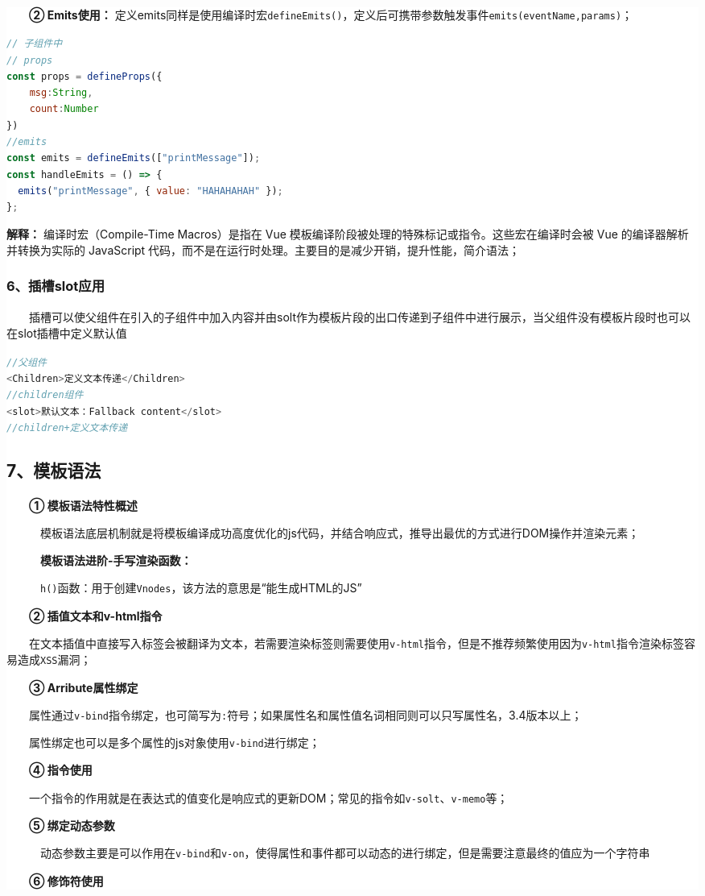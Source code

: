 &emsp;&emsp;**② Emits使用：** 定义emits同样是使用编译时宏`defineEmits()`，定义后可携带参数触发事件`emits(eventName,params)`；
```js
// 子组件中
// props
const props = defineProps({
    msg:String,
    count:Number
})
//emits
const emits = defineEmits(["printMessage"]);
const handleEmits = () => {
  emits("printMessage", { value: "HAHAHAHAH" });
};
```
**解释：** 编译时宏（Compile-Time Macros）是指在 Vue 模板编译阶段被处理的特殊标记或指令。这些宏在编译时会被 Vue 的编译器解析并转换为实际的 JavaScript 代码，而不是在运行时处理。主要目的是减少开销，提升性能，简介语法；

### 6、插槽slot应用
&emsp;&emsp;插槽可以使父组件在引入的子组件中加入内容并由solt作为模板片段的出口传递到子组件中进行展示，当父组件没有模板片段时也可以在slot插槽中定义默认值
```js
//父组件
<Children>定义文本传递</Children>
//children组件
<slot>默认文本：Fallback content</slot>
//children+定义文本传递
```

## 7、模板语法

&emsp;&emsp;**① 模板语法特性概述**

&emsp;&emsp;&emsp;模板语法底层机制就是将模板编译成功高度优化的js代码，并结合响应式，推导出最优的方式进行DOM操作并渲染元素；

&emsp;&emsp;&emsp;**模板语法进阶-手写渲染函数：** 

&emsp;&emsp;&emsp;`h()`函数：用于创建`Vnodes`，该方法的意思是“能生成HTML的JS”

&emsp;&emsp;**② 插值文本和v-html指令** 

&emsp;&emsp;在文本插值中直接写入标签会被翻译为文本，若需要渲染标签则需要使用`v-html`指令，但是不推荐频繁使用因为`v-html`指令渲染标签容易造成`XSS`漏洞；

&emsp;&emsp;**③ Arribute属性绑定** 

&emsp;&emsp;属性通过`v-bind`指令绑定，也可简写为`:`符号；如果属性名和属性值名词相同则可以只写属性名，3.4版本以上；

&emsp;&emsp;属性绑定也可以是多个属性的js对象使用`v-bind`进行绑定；

&emsp;&emsp;**④ 指令使用**  

&emsp;&emsp;一个指令的作用就是在表达式的值变化是响应式的更新DOM；常见的指令如`v-solt`、`v-memo`等；


&emsp;&emsp;**⑤ 绑定动态参数**  

&emsp;&emsp;&emsp;动态参数主要是可以作用在`v-bind`和`v-on`，使得属性和事件都可以动态的进行绑定，但是需要注意最终的值应为一个字符串

&emsp;&emsp;**⑥ 修饰符使用**
